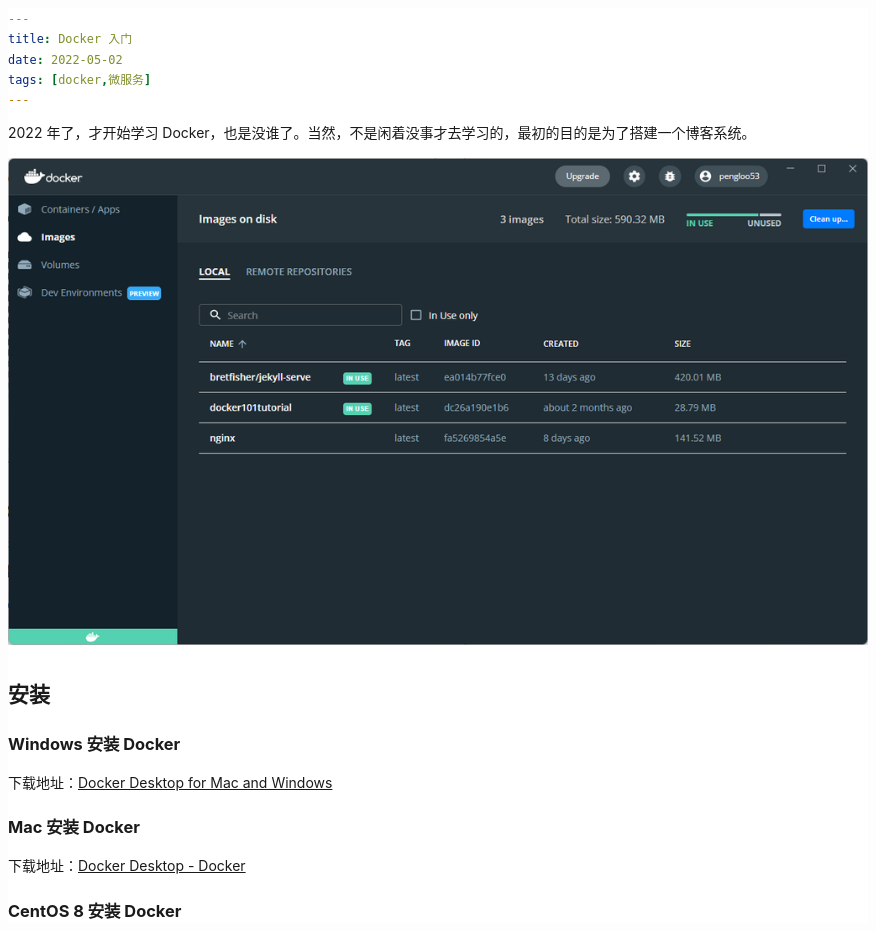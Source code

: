 ```yaml
---
title: Docker 入门
date: 2022-05-02
tags: [docker,微服务]
---
```


2022 年了，才开始学习 Docker，也是没谁了。当然，不是闲着没事才去学习的，最初的目的是为了搭建一个博客系统。

![](/image/2022-05-02-Docker/image-20220428105053605.png)



## 安装

### Windows 安装 Docker

下载地址：[Docker Desktop for Mac and Windows](https://www.docker.com/products/docker-desktop)



### Mac 安装 Docker

下载地址：[Docker Desktop - Docker](https://www.docker.com/products/docker-desktop/)



### CentOS 8 安装 Docker
